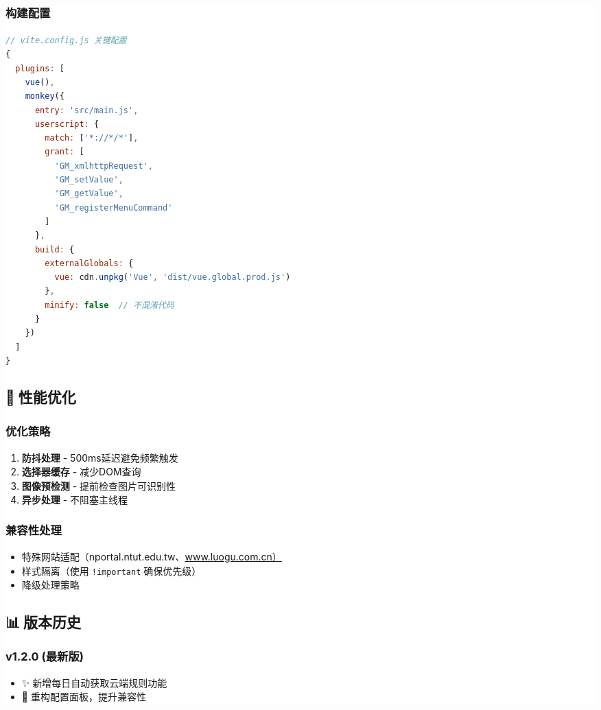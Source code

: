 ### 构建配置

```javascript
// vite.config.js 关键配置
{
  plugins: [
    vue(),
    monkey({
      entry: 'src/main.js',
      userscript: {
        match: ['*://*/*'],
        grant: [
          'GM_xmlhttpRequest',
          'GM_setValue',
          'GM_getValue',
          'GM_registerMenuCommand'
        ]
      },
      build: {
        externalGlobals: {
          vue: cdn.unpkg('Vue', 'dist/vue.global.prod.js')
        },
        minify: false  // 不混淆代码
      }
    })
  ]
}
```

## 🎯 性能优化

### 优化策略

1. **防抖处理** - 500ms延迟避免频繁触发
2. **选择器缓存** - 减少DOM查询
3. **图像预检测** - 提前检查图片可识别性
4. **异步处理** - 不阻塞主线程

### 兼容性处理

- 特殊网站适配（nportal.ntut.edu.tw、www.luogu.com.cn）
- 样式隔离（使用 `!important` 确保优先级）
- 降级处理策略

## 📊 版本历史

### v1.2.0 (最新版)
- ✨ 新增每日自动获取云端规则功能
- 🎨 重构配置面板，提升兼容性
